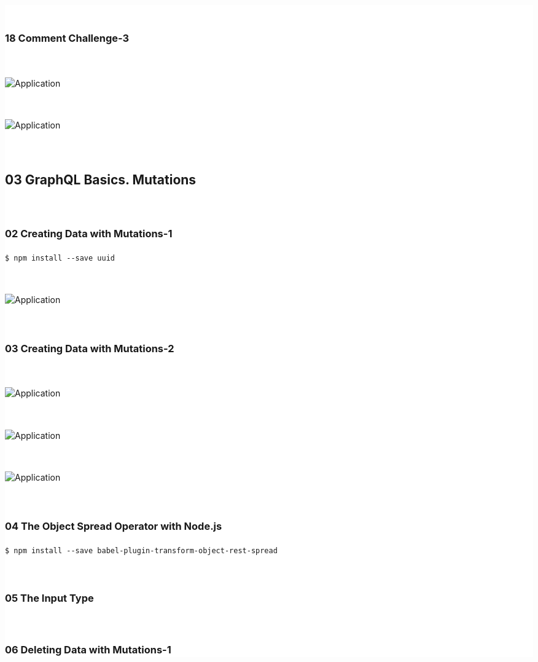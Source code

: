 <br/>

### 18 Comment Challenge-3

<br/>

![Application](/img/pic-02-13.png?raw=true)

<br/>

![Application](/img/pic-02-14.png?raw=true)

<br/>

## 03 GraphQL Basics. Mutations

<br/>

### 02 Creating Data with Mutations-1

    $ npm install --save uuid

<br/>

![Application](/img/pic-03-01.png?raw=true)

<br/>

### 03 Creating Data with Mutations-2

<br/>

![Application](/img/pic-03-02.png?raw=true)

<br/>

![Application](/img/pic-03-03.png?raw=true)

<br/>

![Application](/img/pic-03-04.png?raw=true)

<br/>

### 04 The Object Spread Operator with Node.js

    $ npm install --save babel-plugin-transform-object-rest-spread

<br/>

### 05 The Input Type

<br/>

### 06 Deleting Data with Mutations-1
